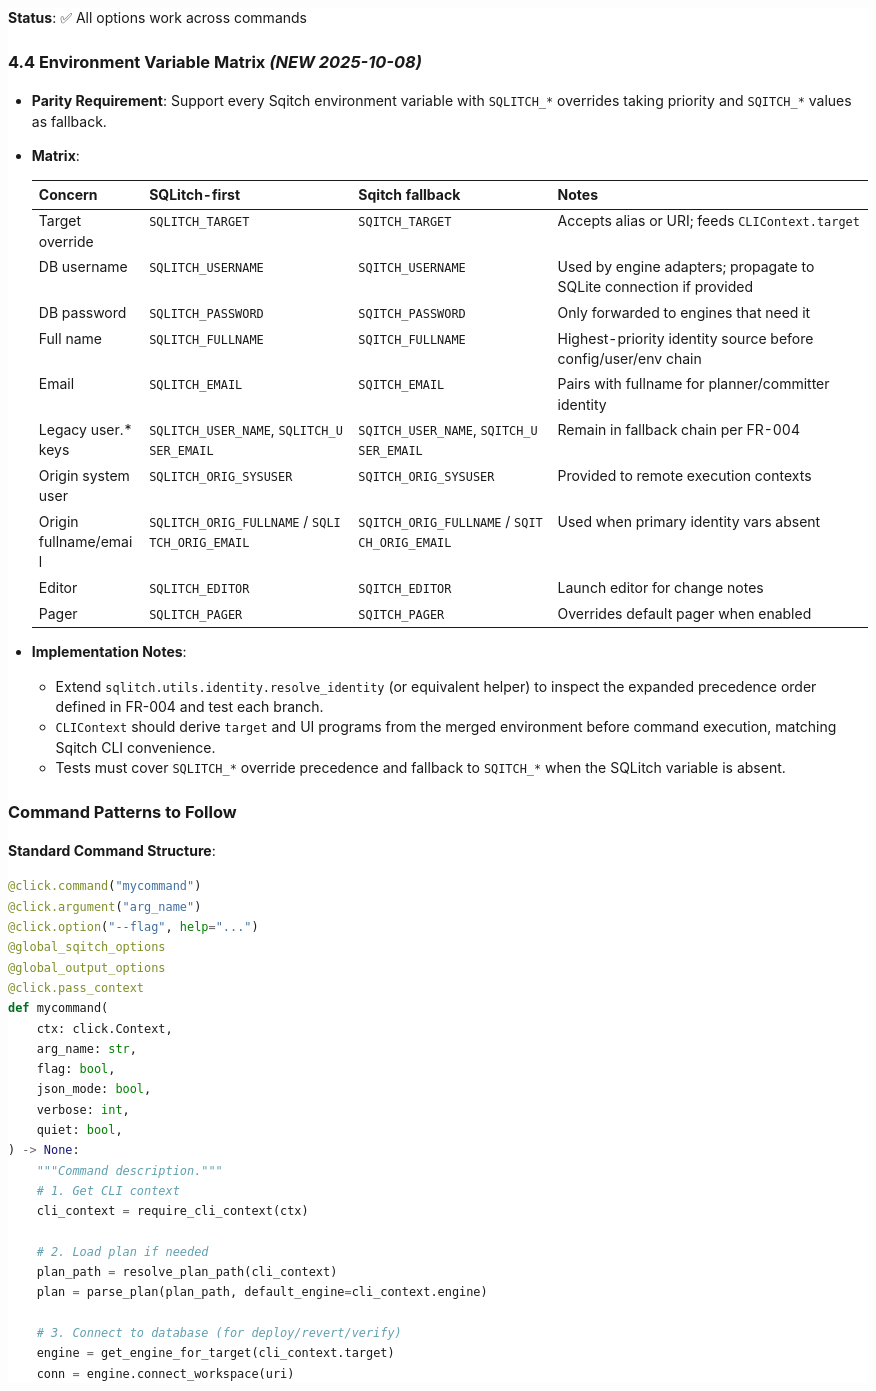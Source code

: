 **Status**: ✅ All options work across commands

### 4.4 Environment Variable Matrix *(NEW 2025-10-08)*

- **Parity Requirement**: Support every Sqitch environment variable with `SQLITCH_*` overrides taking priority and `SQITCH_*` values as fallback.
- **Matrix**:

    | Concern | SQLitch-first | Sqitch fallback | Notes |
    | --- | --- | --- | --- |
    | Target override | `SQLITCH_TARGET` | `SQITCH_TARGET` | Accepts alias or URI; feeds `CLIContext.target` |
    | DB username | `SQLITCH_USERNAME` | `SQITCH_USERNAME` | Used by engine adapters; propagate to SQLite connection if provided |
    | DB password | `SQLITCH_PASSWORD` | `SQITCH_PASSWORD` | Only forwarded to engines that need it |
    | Full name | `SQLITCH_FULLNAME` | `SQITCH_FULLNAME` | Highest-priority identity source before config/user/env chain |
    | Email | `SQLITCH_EMAIL` | `SQITCH_EMAIL` | Pairs with fullname for planner/committer identity |
    | Legacy user.* keys | `SQLITCH_USER_NAME`, `SQLITCH_USER_EMAIL` | `SQITCH_USER_NAME`, `SQITCH_USER_EMAIL` | Remain in fallback chain per FR-004 |
    | Origin system user | `SQLITCH_ORIG_SYSUSER` | `SQITCH_ORIG_SYSUSER` | Provided to remote execution contexts |
    | Origin fullname/email | `SQLITCH_ORIG_FULLNAME` / `SQLITCH_ORIG_EMAIL` | `SQITCH_ORIG_FULLNAME` / `SQITCH_ORIG_EMAIL` | Used when primary identity vars absent |
    | Editor | `SQLITCH_EDITOR` | `SQITCH_EDITOR` | Launch editor for change notes |
    | Pager | `SQLITCH_PAGER` | `SQITCH_PAGER` | Overrides default pager when enabled |

- **Implementation Notes**:
    - Extend `sqlitch.utils.identity.resolve_identity` (or equivalent helper) to inspect the expanded precedence order defined in FR-004 and test each branch.
    - `CLIContext` should derive `target` and UI programs from the merged environment before command execution, matching Sqitch CLI convenience.
    - Tests must cover `SQLITCH_*` override precedence and fallback to `SQITCH_*` when the SQLitch variable is absent.

### Command Patterns to Follow

**Standard Command Structure**:
```python
@click.command("mycommand")
@click.argument("arg_name")
@click.option("--flag", help="...")
@global_sqitch_options
@global_output_options
@click.pass_context
def mycommand(
    ctx: click.Context,
    arg_name: str,
    flag: bool,
    json_mode: bool,
    verbose: int,
    quiet: bool,
) -> None:
    """Command description."""
    # 1. Get CLI context
    cli_context = require_cli_context(ctx)
    
    # 2. Load plan if needed
    plan_path = resolve_plan_path(cli_context)
    plan = parse_plan(plan_path, default_engine=cli_context.engine)
    
    # 3. Connect to database (for deploy/revert/verify)
    engine = get_engine_for_target(cli_context.target)
    conn = engine.connect_workspace(uri)
```
